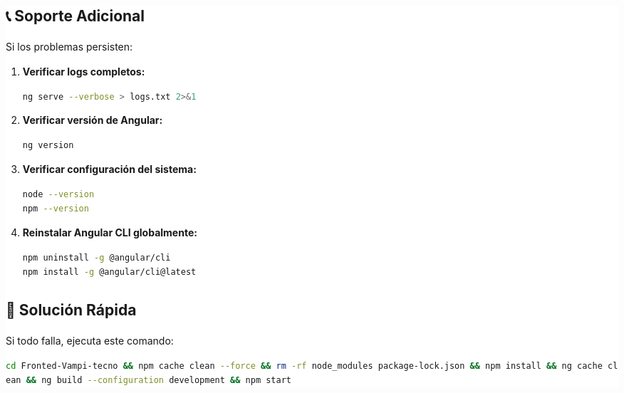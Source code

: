 ## 📞 Soporte Adicional

Si los problemas persisten:

1. **Verificar logs completos:**
   ```bash
   ng serve --verbose > logs.txt 2>&1
   ```

2. **Verificar versión de Angular:**
   ```bash
   ng version
   ```

3. **Verificar configuración del sistema:**
   ```bash
   node --version
   npm --version
   ```

4. **Reinstalar Angular CLI globalmente:**
   ```bash
   npm uninstall -g @angular/cli
   npm install -g @angular/cli@latest
   ```

## 🎯 Solución Rápida

Si todo falla, ejecuta este comando:
```bash
cd Fronted-Vampi-tecno && npm cache clean --force && rm -rf node_modules package-lock.json && npm install && ng cache clean && ng build --configuration development && npm start
``` 